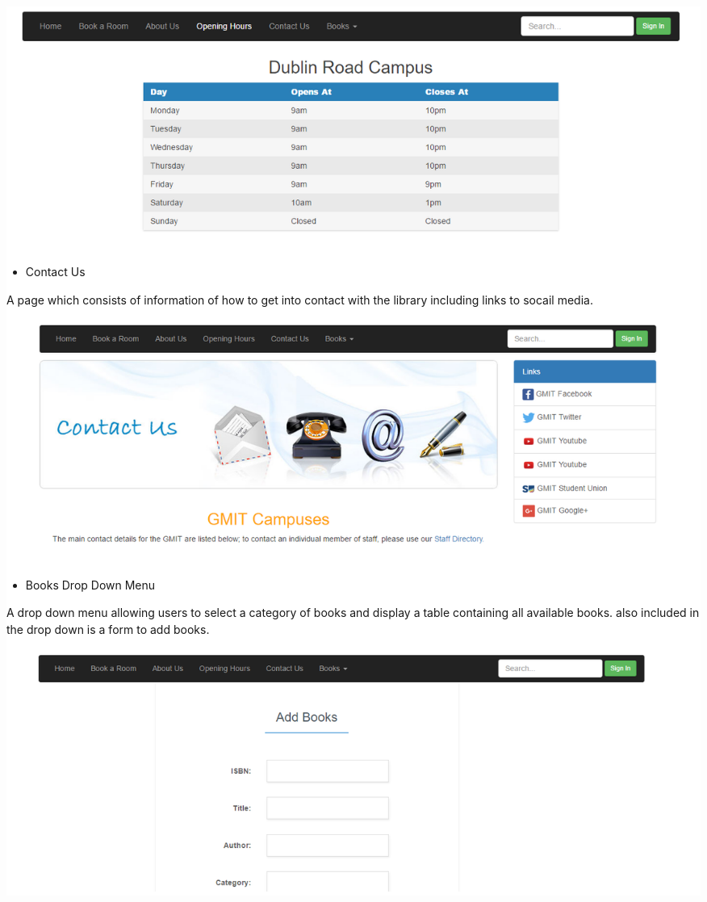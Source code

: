 <img src="/public/Images/openhours.png" alt="open" width="900" height="300"/>

+ Contact Us 

A page which consists of information of how to get into contact with the library including links to socail media.

<img src="/public/Images/contactus.png" alt="contact" width="900" height="300"/>

+ Books Drop Down Menu

A drop down menu allowing users to select a category of books and display a table containing all available books. also included in the drop down is a form to add books.

<img src="/public/Images/booksadd.png" alt="add" width="900" height="300"/>
